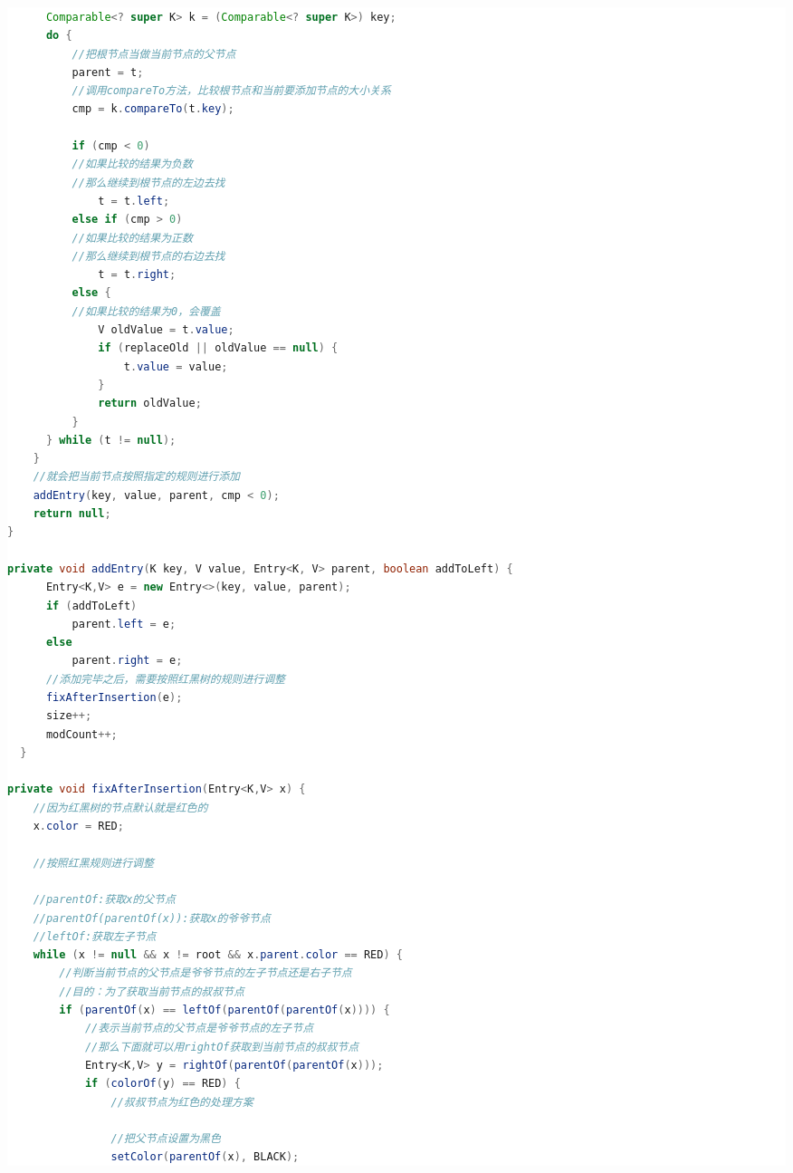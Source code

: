 ```java
      Comparable<? super K> k = (Comparable<? super K>) key;
      do {
          //把根节点当做当前节点的父节点
          parent = t;
          //调用compareTo方法，比较根节点和当前要添加节点的大小关系
          cmp = k.compareTo(t.key);

          if (cmp < 0)
          //如果比较的结果为负数
          //那么继续到根节点的左边去找
              t = t.left;
          else if (cmp > 0)
          //如果比较的结果为正数
          //那么继续到根节点的右边去找
              t = t.right;
          else {
          //如果比较的结果为0，会覆盖
              V oldValue = t.value;
              if (replaceOld || oldValue == null) {
                  t.value = value;
              }
              return oldValue;
          }
      } while (t != null);
    }
    //就会把当前节点按照指定的规则进行添加
    addEntry(key, value, parent, cmp < 0);
    return null;
}

private void addEntry(K key, V value, Entry<K, V> parent, boolean addToLeft) {
      Entry<K,V> e = new Entry<>(key, value, parent);
      if (addToLeft)
          parent.left = e;
      else
          parent.right = e;
      //添加完毕之后，需要按照红黑树的规则进行调整
      fixAfterInsertion(e);
      size++;
      modCount++;
  }

private void fixAfterInsertion(Entry<K,V> x) {
    //因为红黑树的节点默认就是红色的
    x.color = RED;

    //按照红黑规则进行调整

    //parentOf:获取x的父节点
    //parentOf(parentOf(x)):获取x的爷爷节点
    //leftOf:获取左子节点
    while (x != null && x != root && x.parent.color == RED) {
        //判断当前节点的父节点是爷爷节点的左子节点还是右子节点
        //目的：为了获取当前节点的叔叔节点
        if (parentOf(x) == leftOf(parentOf(parentOf(x)))) {
            //表示当前节点的父节点是爷爷节点的左子节点
            //那么下面就可以用rightOf获取到当前节点的叔叔节点
            Entry<K,V> y = rightOf(parentOf(parentOf(x)));
            if (colorOf(y) == RED) {
                //叔叔节点为红色的处理方案

                //把父节点设置为黑色
                setColor(parentOf(x), BLACK);
```